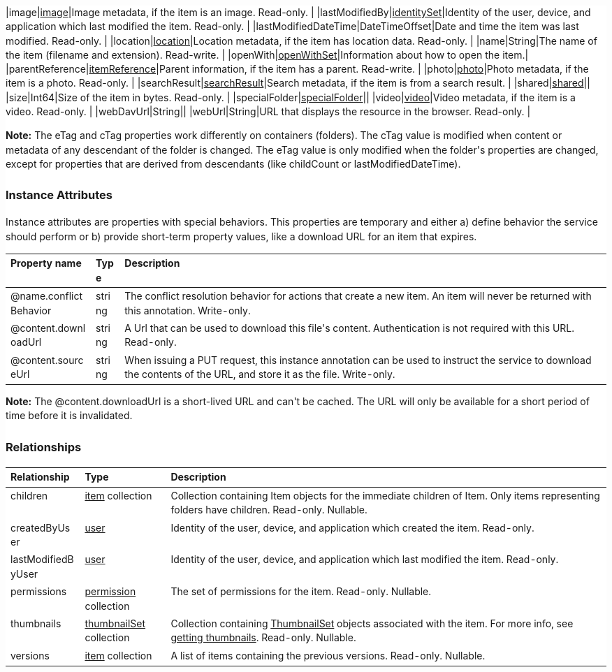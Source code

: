 |image|[image](image.md)|Image metadata, if the item is an image. Read-only. |
|lastModifiedBy|[identitySet](identityset.md)|Identity of the user, device, and application which last modified the item. Read-only. |
|lastModifiedDateTime|DateTimeOffset|Date and time the item was last modified. Read-only. |
|location|[location](location.md)|Location metadata, if the item has location data. Read-only. |
|name|String|The name of the item (filename and extension). Read-write. |
|openWith|[openWithSet](openwithset.md)|Information about how to open the item.|
|parentReference|[itemReference](itemreference.md)|Parent information, if the item has a parent. Read-write. |
|photo|[photo](photo.md)|Photo metadata, if the item is a photo. Read-only. |
|searchResult|[searchResult](searchresult.md)|Search metadata, if the item is from a search result. |
|shared|[shared](shared.md)||
|size|Int64|Size of the item in bytes. Read-only. |
|specialFolder|[specialFolder](specialfolder.md)||
|video|[video](video.md)|Video metadata, if the item is a video. Read-only. |
|webDavUrl|String||
|webUrl|String|URL that displays the resource in the browser. Read-only. |

**Note:** The eTag and cTag properties work differently on containers (folders). The cTag value is modified when content or metadata of any descendant of the folder is changed. The eTag value is only modified when the folder's properties are changed, except for properties that are derived from descendants (like childCount or lastModifiedDateTime).

### Instance Attributes

Instance attributes are properties with special behaviors. This properties are temporary and either a) define behavior the service should perform or b) provide short-term property values, like a download URL for an item that expires.

|Property name	|Type	|Description|
|:--------------|:-----|:----------|
|@name.conflictBehavior	|string	|The conflict resolution behavior for actions that create a new item. An item will never be returned with this annotation. Write-only.|
|@content.downloadUrl	|string	|A Url that can be used to download this file's content. Authentication is not required with this URL. Read-only.|
|@content.sourceUrl	|string	|When issuing a PUT request, this instance annotation can be used to instruct the service to download the contents of the URL, and store it as the file. Write-only.|

**Note:** The @content.downloadUrl is a short-lived URL and can't be cached. The URL will only be available for a short period of time before it is invalidated.

### Relationships
| Relationship | Type	|Description|
|:---------------|:--------|:----------|
|children|[item](item.md) collection|Collection containing Item objects for the immediate children of Item. Only items representing folders have children. Read-only. Nullable.|
|createdByUser|[user](user.md)| Identity of the user, device, and application which created the item. Read-only.|
|lastModifiedByUser|[user](user.md)| Identity of the user, device, and application which last modified the item. Read-only.|
|permissions|[permission](permission.md) collection| The set of permissions for the item. Read-only. Nullable.|
|thumbnails|[thumbnailSet](thumbnailset.md) collection|Collection containing [ThumbnailSet](thumbnailSet.md) objects associated with the item. For more info, see [getting thumbnails](../items/thumbnails.md). Read-only. Nullable.|
|versions|[item](item.md) collection|A list of items containing the previous versions. Read-only. Nullable.|

